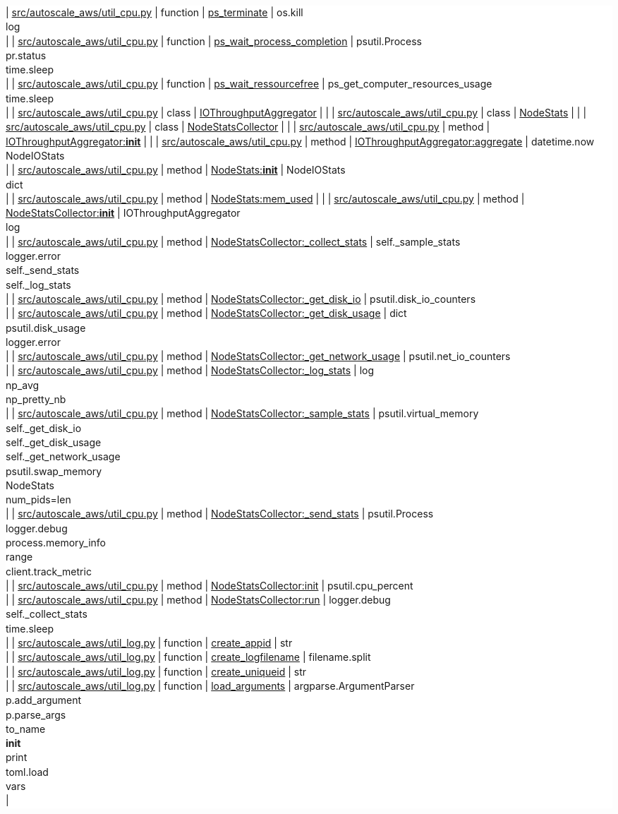 | <a name='src/autoscale_aws/util_cpu.py' href='.//src/autoscale_aws/util_cpu.py'>src/autoscale_aws/util_cpu.py</a> | function | <a href='.//src/autoscale_aws/util_cpu.py#L268'>ps_terminate</a> | os.kill<br>log<br> |
| <a name='src/autoscale_aws/util_cpu.py' href='.//src/autoscale_aws/util_cpu.py'>src/autoscale_aws/util_cpu.py</a> | function | <a href='.//src/autoscale_aws/util_cpu.py#L141'>ps_wait_process_completion</a> | psutil.Process<br>pr.status<br>time.sleep<br> |
| <a name='src/autoscale_aws/util_cpu.py' href='.//src/autoscale_aws/util_cpu.py'>src/autoscale_aws/util_cpu.py</a> | function | <a href='.//src/autoscale_aws/util_cpu.py#L160'>ps_wait_ressourcefree</a> | ps_get_computer_resources_usage<br>time.sleep<br> |
| <a name='src/autoscale_aws/util_cpu.py' href='.//src/autoscale_aws/util_cpu.py'>src/autoscale_aws/util_cpu.py</a> | class | <a href='.//src/autoscale_aws/util_cpu.py#L524'>IOThroughputAggregator</a> |  |
| <a name='src/autoscale_aws/util_cpu.py' href='.//src/autoscale_aws/util_cpu.py'>src/autoscale_aws/util_cpu.py</a> | class | <a href='.//src/autoscale_aws/util_cpu.py#L484'>NodeStats</a> |  |
| <a name='src/autoscale_aws/util_cpu.py' href='.//src/autoscale_aws/util_cpu.py'>src/autoscale_aws/util_cpu.py</a> | class | <a href='.//src/autoscale_aws/util_cpu.py#L549'>NodeStatsCollector</a> |  |
| <a name='src/autoscale_aws/util_cpu.py' href='.//src/autoscale_aws/util_cpu.py'>src/autoscale_aws/util_cpu.py</a> | method | <a href='.//src/autoscale_aws/util_cpu.py#L525'>IOThroughputAggregator:__init__</a> |  |
| <a name='src/autoscale_aws/util_cpu.py' href='.//src/autoscale_aws/util_cpu.py'>src/autoscale_aws/util_cpu.py</a> | method | <a href='.//src/autoscale_aws/util_cpu.py#L530'>IOThroughputAggregator:aggregate</a> | datetime.now<br>NodeIOStats<br> |
| <a name='src/autoscale_aws/util_cpu.py' href='.//src/autoscale_aws/util_cpu.py'>src/autoscale_aws/util_cpu.py</a> | method | <a href='.//src/autoscale_aws/util_cpu.py#L487'>NodeStats:__init__</a> | NodeIOStats<br>dict<br> |
| <a name='src/autoscale_aws/util_cpu.py' href='.//src/autoscale_aws/util_cpu.py'>src/autoscale_aws/util_cpu.py</a> | method | <a href='.//src/autoscale_aws/util_cpu.py#L517'>NodeStats:mem_used</a> |  |
| <a name='src/autoscale_aws/util_cpu.py' href='.//src/autoscale_aws/util_cpu.py'>src/autoscale_aws/util_cpu.py</a> | method | <a href='.//src/autoscale_aws/util_cpu.py#L487'>NodeStatsCollector:__init__</a> | IOThroughputAggregator<br>log<br> |
| <a name='src/autoscale_aws/util_cpu.py' href='.//src/autoscale_aws/util_cpu.py'>src/autoscale_aws/util_cpu.py</a> | method | <a href='.//src/autoscale_aws/util_cpu.py#L647'>NodeStatsCollector:_collect_stats</a> | self._sample_stats<br>logger.error<br>self._send_stats<br>self._log_stats<br> |
| <a name='src/autoscale_aws/util_cpu.py' href='.//src/autoscale_aws/util_cpu.py'>src/autoscale_aws/util_cpu.py</a> | method | <a href='.//src/autoscale_aws/util_cpu.py#L606'>NodeStatsCollector:_get_disk_io</a> | psutil.disk_io_counters<br> |
| <a name='src/autoscale_aws/util_cpu.py' href='.//src/autoscale_aws/util_cpu.py'>src/autoscale_aws/util_cpu.py</a> | method | <a href='.//src/autoscale_aws/util_cpu.py#L610'>NodeStatsCollector:_get_disk_usage</a> | dict<br>psutil.disk_usage<br>logger.error<br> |
| <a name='src/autoscale_aws/util_cpu.py' href='.//src/autoscale_aws/util_cpu.py'>src/autoscale_aws/util_cpu.py</a> | method | <a href='.//src/autoscale_aws/util_cpu.py#L602'>NodeStatsCollector:_get_network_usage</a> | psutil.net_io_counters<br> |
| <a name='src/autoscale_aws/util_cpu.py' href='.//src/autoscale_aws/util_cpu.py'>src/autoscale_aws/util_cpu.py</a> | method | <a href='.//src/autoscale_aws/util_cpu.py#L695'>NodeStatsCollector:_log_stats</a> | log<br>np_avg<br>np_pretty_nb<br> |
| <a name='src/autoscale_aws/util_cpu.py' href='.//src/autoscale_aws/util_cpu.py'>src/autoscale_aws/util_cpu.py</a> | method | <a href='.//src/autoscale_aws/util_cpu.py#L619'>NodeStatsCollector:_sample_stats</a> | psutil.virtual_memory<br>self._get_disk_io<br>self._get_disk_usage<br>self._get_network_usage<br>psutil.swap_memory<br>NodeStats<br>num_pids=len<br> |
| <a name='src/autoscale_aws/util_cpu.py' href='.//src/autoscale_aws/util_cpu.py'>src/autoscale_aws/util_cpu.py</a> | method | <a href='.//src/autoscale_aws/util_cpu.py#L667'>NodeStatsCollector:_send_stats</a> | psutil.Process<br>logger.debug<br>process.memory_info<br>range<br>client.track_metric<br> |
| <a name='src/autoscale_aws/util_cpu.py' href='.//src/autoscale_aws/util_cpu.py'>src/autoscale_aws/util_cpu.py</a> | method | <a href='.//src/autoscale_aws/util_cpu.py#L595'>NodeStatsCollector:init</a> | psutil.cpu_percent<br> |
| <a name='src/autoscale_aws/util_cpu.py' href='.//src/autoscale_aws/util_cpu.py'>src/autoscale_aws/util_cpu.py</a> | method | <a href='.//src/autoscale_aws/util_cpu.py#L719'>NodeStatsCollector:run</a> | logger.debug<br>self._collect_stats<br>time.sleep<br> |
| <a name='src/autoscale_aws/util_log.py' href='.//src/autoscale_aws/util_log.py'>src/autoscale_aws/util_log.py</a> | function | <a href='.//src/autoscale_aws/util_log.py#L120'>create_appid</a> | str<br> |
| <a name='src/autoscale_aws/util_log.py' href='.//src/autoscale_aws/util_log.py'>src/autoscale_aws/util_log.py</a> | function | <a href='.//src/autoscale_aws/util_log.py#L126'>create_logfilename</a> | filename.split<br> |
| <a name='src/autoscale_aws/util_log.py' href='.//src/autoscale_aws/util_log.py'>src/autoscale_aws/util_log.py</a> | function | <a href='.//src/autoscale_aws/util_log.py#L130'>create_uniqueid</a> | str<br> |
| <a name='src/autoscale_aws/util_log.py' href='.//src/autoscale_aws/util_log.py'>src/autoscale_aws/util_log.py</a> | function | <a href='.//src/autoscale_aws/util_log.py#L264'>load_arguments</a> | argparse.ArgumentParser<br>p.add_argument<br>p.parse_args<br>to_name<br>__init__<br>print<br>toml.load<br>vars<br> |
